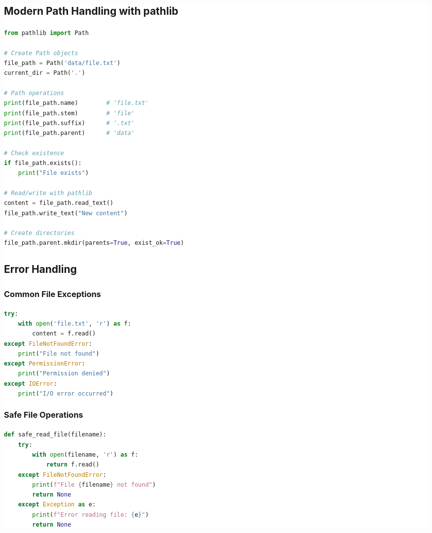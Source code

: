 
## Modern Path Handling with pathlib

```python
from pathlib import Path

# Create Path objects
file_path = Path('data/file.txt')
current_dir = Path('.')

# Path operations
print(file_path.name)        # 'file.txt'
print(file_path.stem)        # 'file'
print(file_path.suffix)      # '.txt'
print(file_path.parent)      # 'data'

# Check existence
if file_path.exists():
    print("File exists")

# Read/write with pathlib
content = file_path.read_text()
file_path.write_text("New content")

# Create directories
file_path.parent.mkdir(parents=True, exist_ok=True)
```

## Error Handling

### Common File Exceptions
```python
try:
    with open('file.txt', 'r') as f:
        content = f.read()
except FileNotFoundError:
    print("File not found")
except PermissionError:
    print("Permission denied")
except IOError:
    print("I/O error occurred")
```

### Safe File Operations
```python
def safe_read_file(filename):
    try:
        with open(filename, 'r') as f:
            return f.read()
    except FileNotFoundError:
        print(f"File {filename} not found")
        return None
    except Exception as e:
        print(f"Error reading file: {e}")
        return None
```
